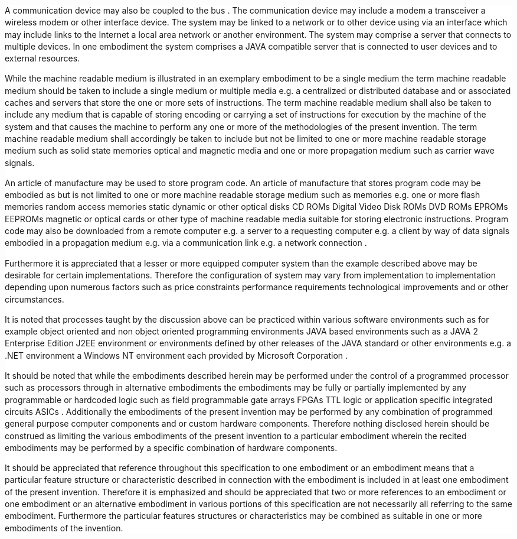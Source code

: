 A communication device may also be coupled to the bus . The communication device may include a modem a transceiver a wireless modem or other interface device. The system may be linked to a network or to other device using via an interface which may include links to the Internet a local area network or another environment. The system may comprise a server that connects to multiple devices. In one embodiment the system comprises a JAVA compatible server that is connected to user devices and to external resources.

While the machine readable medium is illustrated in an exemplary embodiment to be a single medium the term machine readable medium should be taken to include a single medium or multiple media e.g. a centralized or distributed database and or associated caches and servers that store the one or more sets of instructions. The term machine readable medium shall also be taken to include any medium that is capable of storing encoding or carrying a set of instructions for execution by the machine of the system and that causes the machine to perform any one or more of the methodologies of the present invention. The term machine readable medium shall accordingly be taken to include but not be limited to one or more machine readable storage medium such as solid state memories optical and magnetic media and one or more propagation medium such as carrier wave signals.

An article of manufacture may be used to store program code. An article of manufacture that stores program code may be embodied as but is not limited to one or more machine readable storage medium such as memories e.g. one or more flash memories random access memories static dynamic or other optical disks CD ROMs Digital Video Disk ROMs DVD ROMs EPROMs EEPROMs magnetic or optical cards or other type of machine readable media suitable for storing electronic instructions. Program code may also be downloaded from a remote computer e.g. a server to a requesting computer e.g. a client by way of data signals embodied in a propagation medium e.g. via a communication link e.g. a network connection .

Furthermore it is appreciated that a lesser or more equipped computer system than the example described above may be desirable for certain implementations. Therefore the configuration of system may vary from implementation to implementation depending upon numerous factors such as price constraints performance requirements technological improvements and or other circumstances.

It is noted that processes taught by the discussion above can be practiced within various software environments such as for example object oriented and non object oriented programming environments JAVA based environments such as a JAVA 2 Enterprise Edition J2EE environment or environments defined by other releases of the JAVA standard or other environments e.g. a .NET environment a Windows NT environment each provided by Microsoft Corporation .

It should be noted that while the embodiments described herein may be performed under the control of a programmed processor such as processors through in alternative embodiments the embodiments may be fully or partially implemented by any programmable or hardcoded logic such as field programmable gate arrays FPGAs TTL logic or application specific integrated circuits ASICs . Additionally the embodiments of the present invention may be performed by any combination of programmed general purpose computer components and or custom hardware components. Therefore nothing disclosed herein should be construed as limiting the various embodiments of the present invention to a particular embodiment wherein the recited embodiments may be performed by a specific combination of hardware components.

It should be appreciated that reference throughout this specification to one embodiment or an embodiment means that a particular feature structure or characteristic described in connection with the embodiment is included in at least one embodiment of the present invention. Therefore it is emphasized and should be appreciated that two or more references to an embodiment or one embodiment or an alternative embodiment in various portions of this specification are not necessarily all referring to the same embodiment. Furthermore the particular features structures or characteristics may be combined as suitable in one or more embodiments of the invention.

